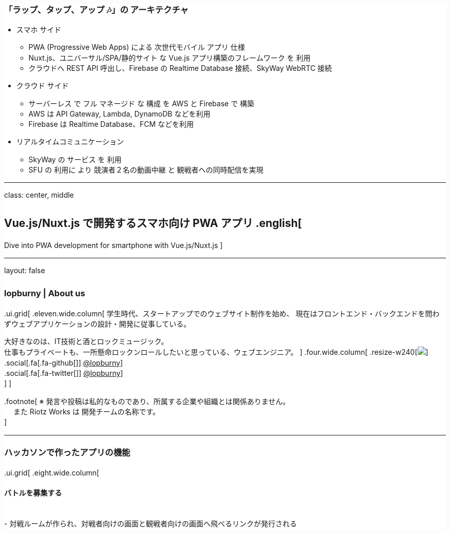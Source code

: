 ### 「ラップ、タップ、アップ 🎶」の アーキテクチャ
- スマホ サイド
  - PWA (Progressive Web Apps) による 次世代モバイル アプリ 仕様
  - Nuxt.js、ユニバーサル/SPA/静的サイト な Vue.js アプリ構築のフレームワーク を 利用
  - クラウドへ REST API 呼出し、Firebase の Realtime Database 接続、SkyWay WebRTC 接続

- クラウド サイド
  - サーバーレス で フル マネージド な 構成 を AWS と Firebase で 構築
  - AWS は API Gateway, Lambda, DynamoDB などを利用
  - Firebase は Realtime Database、FCM などを利用

- リアルタイムコミュニケーション
  - SkyWay の サービス を 利用
  - SFU の 利用に より 競演者２名の動画中継 と 観戦者への同時配信を実現

---
class: center, middle
## Vue.js/Nuxt.js で開発するスマホ向け PWA アプリ .english[
  Dive into PWA development for smartphone with Vue.js/Nuxt.js
]

---
layout: false
### lopburny | About us
.ui.grid[
.eleven.wide.column[
  学生時代、スタートアップでのウェブサイト制作を始め、
  現在はフロントエンド・バックエンドを問わずウェブアプリケーションの設計・開発に従事している。

  大好きなのは、IT技術と酒とロックミュージック。  
  仕事もプライベートも、一所懸命ロックンロールしたいと思っている、ウェブエンジニア。
]
.four.wide.column[
  .resize-w240[![](bio/lopburny/photo.jpg)]  
  .social[.fa[.fa-github[]] [@lopburny](https://github.com/lopburny)]  
  .social[.fa[.fa-twitter[]] [@lopburny](https://twitter.com/lopburny)]  
]
]

.footnote[
※ 発言や投稿は私的なものであり、所属する企業や組織とは関係ありません。  
　 また Riotz Works は 開発チームの名称です。  
]

---
### ハッカソンで作ったアプリの機能
.ui.grid[
.eight.wide.column[
#### バトルを募集する
<br />
- 対戦ルームが作られ、対戦者向けの画面と観戦者向けの画面へ飛べるリンクが発行される
